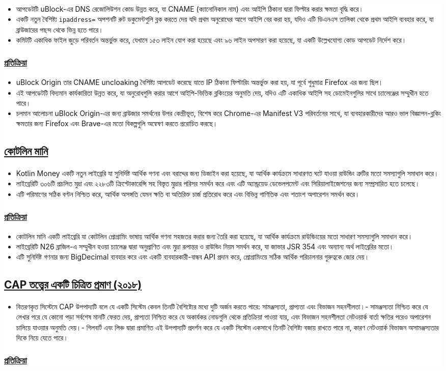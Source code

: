 - আপডেটটি uBlock-এর DNS রেজোলিউশন কোড উন্নত করে, যা CNAME (ক্যানোনিকাল নাম) এবং আইপি ঠিকানা দ্বারা ফিল্টার করার ক্ষমতা বৃদ্ধি করে।
- একটি নতুন বৈশিষ্ট্য `ipaddress=` অপশনটি রুট ডকুমেন্টগুলি ব্লক করতে দেয় যদি প্রথম অনুরোধের আগে আইপি বের করা হয়, যদিও এটি ডিএনএস তালিকা থেকে প্রথম আইপি ব্যবহার করে, যা ব্রাউজারের পছন্দ থেকে ভিন্ন হতে পারে।
- কমিটটি একাধিক ফাইল জুড়ে পরিবর্তন অন্তর্ভুক্ত করে, যেখানে ১৫৩ লাইন যোগ করা হয়েছে এবং ৯৬ লাইন অপসারণ করা হয়েছে, যা একটি উল্লেখযোগ্য কোড আপডেট নির্দেশ করে।

### [প্রতিক্রিয়া](https://news.ycombinator.com/item?id=41770921)

- uBlock Origin তার CNAME uncloaking বৈশিষ্ট্য আপডেট করেছে যাতে IP ঠিকানা ফিল্টারিং অন্তর্ভুক্ত করা হয়, যা পূর্বে শুধুমাত্র Firefox এর জন্য ছিল।
- এই আপডেটটি বিদ্যমান কার্যকারিতা উন্নত করে, যা অনুরোধগুলি করার আগে আইপি-ভিত্তিক ব্লকিংয়ের অনুমতি দেয়, যদিও এটি একাধিক আইপি সহ ডোমেইনগুলির সাথে চ্যালেঞ্জের সম্মুখীন হতে পারে।
- চলমান আলোচনা uBlock Origin-এর জন্য ব্রাউজার সমর্থনের উপর কেন্দ্রীভূত, বিশেষ করে Chrome-এর Manifest V3 পরিবর্তনের সাথে, যা ব্যবহারকারীদের আরও ভাল বিজ্ঞাপন-ব্লকিং ক্ষমতার জন্য Firefox এবং Brave-এর মতো বিকল্পগুলি অন্বেষণ করতে প্ররোচিত করছে।

## [কোটলিন মানি](https://blog.eriksen.com.br/en/introducing-kotlin-money)

- Kotlin Money একটি নতুন লাইব্রেরি যা সুনির্দিষ্ট আর্থিক গণনা এবং বরাদ্দের জন্য ডিজাইন করা হয়েছে, যা আর্থিক কার্যক্রমে সাধারণত ঘটে যাওয়া রাউন্ডিং ত্রুটির মতো সমস্যাগুলি সমাধান করে।
- লাইব্রেরিটি ৩০৬টি প্রচলিত মুদ্রা এবং ২২৮৩টি ক্রিপ্টোকারেন্সি সহ বিস্তৃত মুদ্রার পরিসর সমর্থন করে এবং এটি অ্যান্ড্রয়েড ডেভেলপমেন্ট এবং সিরিয়ালাইজেশনের জন্য সম্প্রসারিত হতে চলেছে।
- এটি পরিমাণের সঠিক বণ্টন নিশ্চিত করে, আর্থিক অসঙ্গতি যেমন ক্ষতি বা অতিরিক্ত চার্জ প্রতিরোধ করে এবং বিভিন্ন গাণিতিক এবং শতাংশ অপারেশন সমর্থন করে।

### [প্রতিক্রিয়া](https://news.ycombinator.com/item?id=41776878)

- কোটলিন মানি একটি লাইব্রেরি যা কোটলিন প্রোগ্রামিং ভাষায় আর্থিক গণনা সহজতর করার জন্য তৈরি করা হয়েছে, যা আর্থিক কার্যক্রমে রাউন্ডিংয়ের মতো সাধারণ সমস্যাগুলি সমাধান করে।
- লাইব্রেরিটি N26 ব্রাজিল-এ সম্মুখীন হওয়া চ্যালেঞ্জ দ্বারা অনুপ্রাণিত এবং মুদ্রা রূপান্তর ও রাউন্ডিং নিয়ম সমর্থন করে, যা জাভার JSR 354 এবং অন্যান্য অর্থ লাইব্রেরির মতো।
- এটি সুনির্দিষ্ট গণনার জন্য BigDecimal ব্যবহার করে এবং একটি ব্যবহারকারী-বান্ধব API প্রদান করে, প্রোগ্রামিংয়ে সঠিক আর্থিক পরিচালনার গুরুত্বকে জোর দেয়।

## [CAP তত্ত্বের একটি চিত্রিত প্রমাণ (২০১৮)](https://mwhittaker.github.io/blog/an_illustrated_proof_of_the_cap_theorem/)

- বিতরণকৃত সিস্টেমে CAP উপপাদ্যটি বলে যে একটি সিস্টেম কেবল তিনটি বৈশিষ্ট্যের মধ্যে দুটি অর্জন করতে পারে: সামঞ্জস্যতা, প্রাপ্যতা এবং বিভাজন সহনশীলতা।- সামঞ্জস্যতা নিশ্চিত করে যে লেখার পরে যে কোনো পড়া সর্বশেষ মানটি ফেরত দেয়, প্রাপ্যতা নিশ্চিত করে যে অকার্যকর নোডগুলি থেকে প্রতিক্রিয়া পাওয়া যায়, এবং বিভাজন সহনশীলতা নেটওয়ার্ক বার্তা ক্ষতির পরেও অপারেশন চালিয়ে যাওয়ার অনুমতি দেয়।- গিলবার্ট এবং লিঞ্চ দ্বারা প্রমাণিত এই উপপাদ্যটি প্রদর্শন করে যে একটি সিস্টেম একসাথে তিনটি বৈশিষ্ট্য বজায় রাখতে পারে না, কারণ নেটওয়ার্ক বিভাজন অসামঞ্জস্যতার দিকে নিয়ে যেতে পারে।

### [প্রতিক্রিয়া](https://news.ycombinator.com/item?id=41772624)
